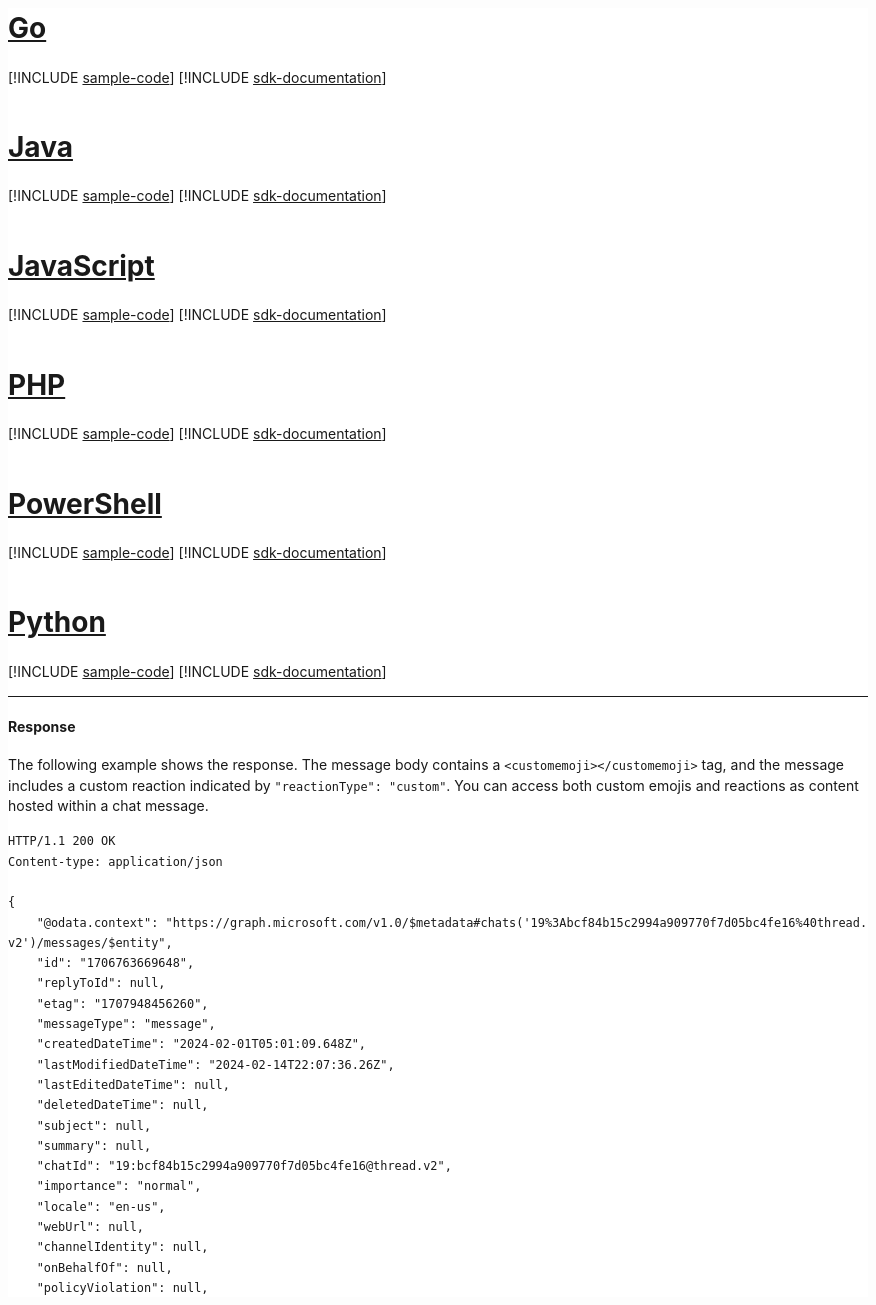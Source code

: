 # [Go](#tab/go)
[!INCLUDE [sample-code](../includes/snippets/go/get-chatmessage-4-go-snippets.md)]
[!INCLUDE [sdk-documentation](../includes/snippets/snippets-sdk-documentation-link.md)]

# [Java](#tab/java)
[!INCLUDE [sample-code](../includes/snippets/java/get-chatmessage-4-java-snippets.md)]
[!INCLUDE [sdk-documentation](../includes/snippets/snippets-sdk-documentation-link.md)]

# [JavaScript](#tab/javascript)
[!INCLUDE [sample-code](../includes/snippets/javascript/get-chatmessage-4-javascript-snippets.md)]
[!INCLUDE [sdk-documentation](../includes/snippets/snippets-sdk-documentation-link.md)]

# [PHP](#tab/php)
[!INCLUDE [sample-code](../includes/snippets/php/get-chatmessage-4-php-snippets.md)]
[!INCLUDE [sdk-documentation](../includes/snippets/snippets-sdk-documentation-link.md)]

# [PowerShell](#tab/powershell)
[!INCLUDE [sample-code](../includes/snippets/powershell/get-chatmessage-4-powershell-snippets.md)]
[!INCLUDE [sdk-documentation](../includes/snippets/snippets-sdk-documentation-link.md)]

# [Python](#tab/python)
[!INCLUDE [sample-code](../includes/snippets/python/get-chatmessage-4-python-snippets.md)]
[!INCLUDE [sdk-documentation](../includes/snippets/snippets-sdk-documentation-link.md)]

---

#### Response

The following example shows the response. The message body contains a `<customemoji></customemoji>` tag, and the message includes a custom reaction indicated by `"reactionType": "custom"`. You can access both custom emojis and reactions as content hosted within a chat message.



```http
HTTP/1.1 200 OK
Content-type: application/json

{
    "@odata.context": "https://graph.microsoft.com/v1.0/$metadata#chats('19%3Abcf84b15c2994a909770f7d05bc4fe16%40thread.v2')/messages/$entity",
    "id": "1706763669648",
    "replyToId": null,
    "etag": "1707948456260",
    "messageType": "message",
    "createdDateTime": "2024-02-01T05:01:09.648Z",
    "lastModifiedDateTime": "2024-02-14T22:07:36.26Z",
    "lastEditedDateTime": null,
    "deletedDateTime": null,
    "subject": null,
    "summary": null,
    "chatId": "19:bcf84b15c2994a909770f7d05bc4fe16@thread.v2",
    "importance": "normal",
    "locale": "en-us",
    "webUrl": null,
    "channelIdentity": null,
    "onBehalfOf": null,
    "policyViolation": null,
```